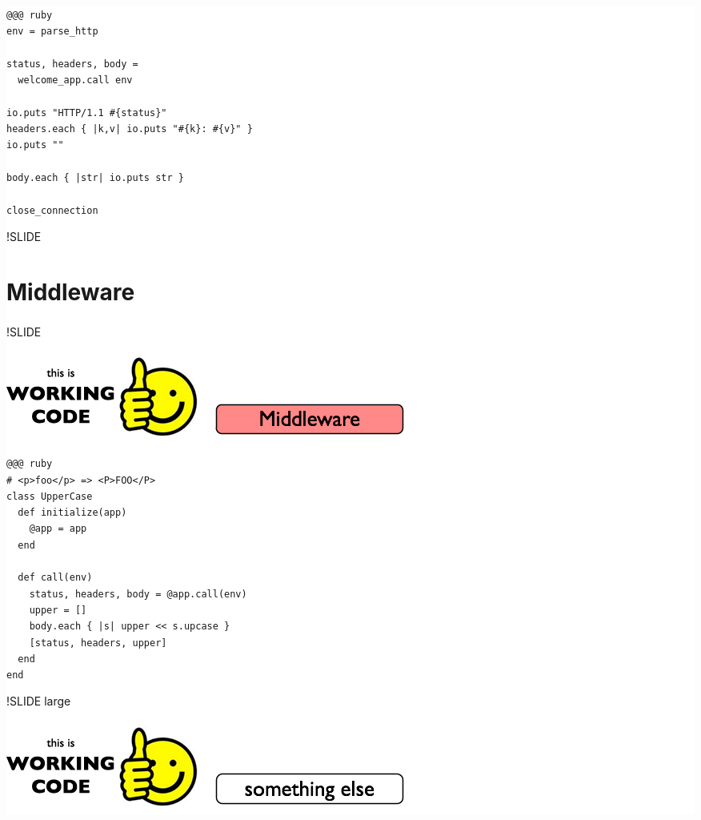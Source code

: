     @@@ ruby
    env = parse_http

    status, headers, body =
      welcome_app.call env

    io.puts "HTTP/1.1 #{status}"
    headers.each { |k,v| io.puts "#{k}: #{v}" }
    io.puts ""

    body.each { |str| io.puts str }

    close_connection

!SLIDE

# Middleware #

!SLIDE

![working_code](working_code.png)
![stack](middleware.png)

    @@@ ruby
    # <p>foo</p> => <P>FOO</P>
    class UpperCase
      def initialize(app)
        @app = app
      end

      def call(env)
        status, headers, body = @app.call(env)
        upper = []
        body.each { |s| upper << s.upcase }
        [status, headers, upper]
      end
    end

!SLIDE large

![working_code](working_code.png)
![stack](something_else.png)
